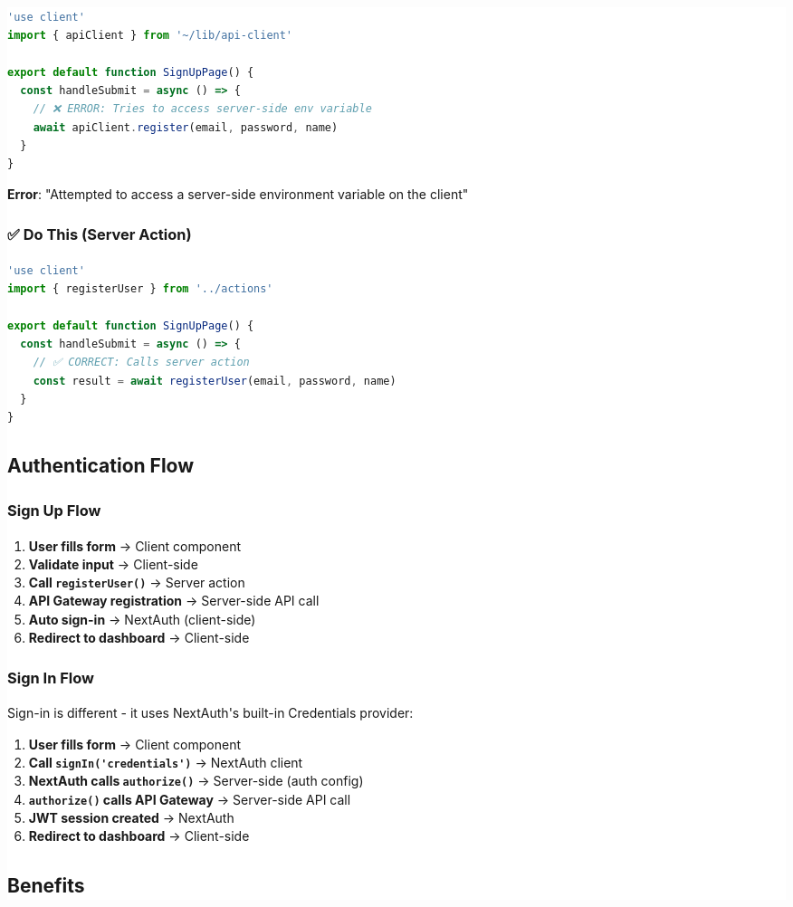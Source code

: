 ```typescript
'use client'
import { apiClient } from '~/lib/api-client'

export default function SignUpPage() {
  const handleSubmit = async () => {
    // ❌ ERROR: Tries to access server-side env variable
    await apiClient.register(email, password, name)
  }
}
```

**Error**: "Attempted to access a server-side environment variable on the client"

### ✅ Do This (Server Action)

```typescript
'use client'
import { registerUser } from '../actions'

export default function SignUpPage() {
  const handleSubmit = async () => {
    // ✅ CORRECT: Calls server action
    const result = await registerUser(email, password, name)
  }
}
```

## Authentication Flow

### Sign Up Flow

1. **User fills form** → Client component
2. **Validate input** → Client-side
3. **Call `registerUser()`** → Server action
4. **API Gateway registration** → Server-side API call
5. **Auto sign-in** → NextAuth (client-side)
6. **Redirect to dashboard** → Client-side

### Sign In Flow

Sign-in is different - it uses NextAuth's built-in Credentials provider:

1. **User fills form** → Client component
2. **Call `signIn('credentials')`** → NextAuth client
3. **NextAuth calls `authorize()`** → Server-side (auth config)
4. **`authorize()` calls API Gateway** → Server-side API call
5. **JWT session created** → NextAuth
6. **Redirect to dashboard** → Client-side

## Benefits
